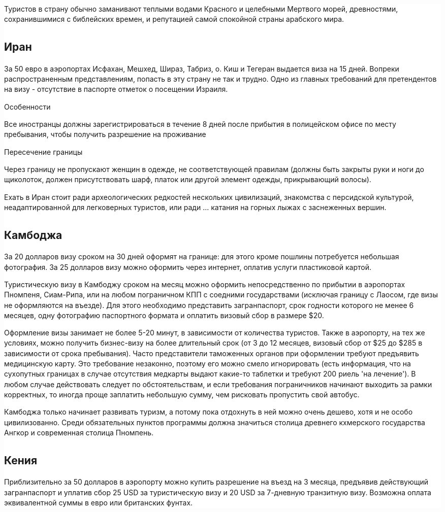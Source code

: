 Туристов в страну обычно заманивают теплыми водами Красного и целебными Мертвого морей, древностями, сохранившимися с библейских времен, и репутацией самой спокойной страны арабского мира.

## Иран

За 50 евро в аэропортах Исфахан, Мешхед, Шираз, Табриз, о. Киш и Тегеран выдается виза на 15 дней. Вопреки распространенным представлениям, попасть в эту страну не так и трудно. Одно из главных требований для претендентов на визу - отсутствие в паспорте отметок о посещении Израиля.

Особенности 

Все иностранцы должны зарегистрироваться в течение 8 дней после прибытия в полицейском офисе по месту пребывания, чтобы получить разрешение на проживание

Пересечение границы

Через границу не пропускают женщин в одежде, не соответствующей правилам (должны быть закрыты руки и ноги до щиколоток, должен присутствовать шарф, платок или другой элемент одежды, прикрывающий волосы).

Ехать в Иран стоит ради археологических редкостей нескольких цивилизаций, знакомства с персидской культурой, неадаптированной для легковерных туристов, или ради ... катания на горных лыжах с заснеженных вершин.

## Камбоджа

За 20 долларов визу сроком на 30 дней оформят на границе: для этого кроме пошлины потребуется небольшая фотография. За 25 долларов визу можно оформить через интернет, оплатив услуги пластиковой картой.

Туристическую визу в Камбоджу сроком на месяц можно оформить непосредственно по прибытии в аэропортах Пномпеня, Сиам-Рипа, или на любом пограничном КПП с соедними государствами (исключая границу с Лаосом, где визы не оформляются на въезде). Для этого необходимо представить загранпаспорт, срок годности которого не менее 6 месяцев, одну фотографию паспортного формата и оплатить визовый сбор в размере $20. 

Оформление визы занимает не более 5-20 минут, в зависимости от количества туристов. Также в аэропорту, на тех же условиях, можно получить бизнес-визу на более длительный срок (от 3 до 12 месяцев, визовый сбор от $25 до $285 в зависимости от срока пребывания). Часто представители таможенных органов при оформлении требуют предъявить медицинскую карту. Это требование незаконно, поэтому его можно смело игнорировать (есть информация, что на сухопутных границах в случае отсутствия медкарты выдают какие-то таблетки и требуют 200 риель 'на лечение'). В любом случае действовать следует по обстоятельствам, и если требования пограничников начинают выходить за рамки корректных, то иногда проще заплатить небольшую сумму, чем рисковать пропустить свой автобус.

Камбоджа только начинает развивать туризм, а потому пока отдохнуть в ней можно очень дешево, хотя и не особо цивилизованно. Среди обязательных пунктов программы должна значиться столица древнего кхмерского государства Ангкор и современная столица Пномпень.

## Кения

Приблизительно за 50 долларов в аэропорту можно купить разрешение на въезд на 3 месяца, предъявив действующий загранпаспорт и уплатив сбор 25 USD за туристическую визу и 20 USD за 7-дневную транзитную визу. Возможна оплата эквивалентной суммы в евро или британских фунтах. 
